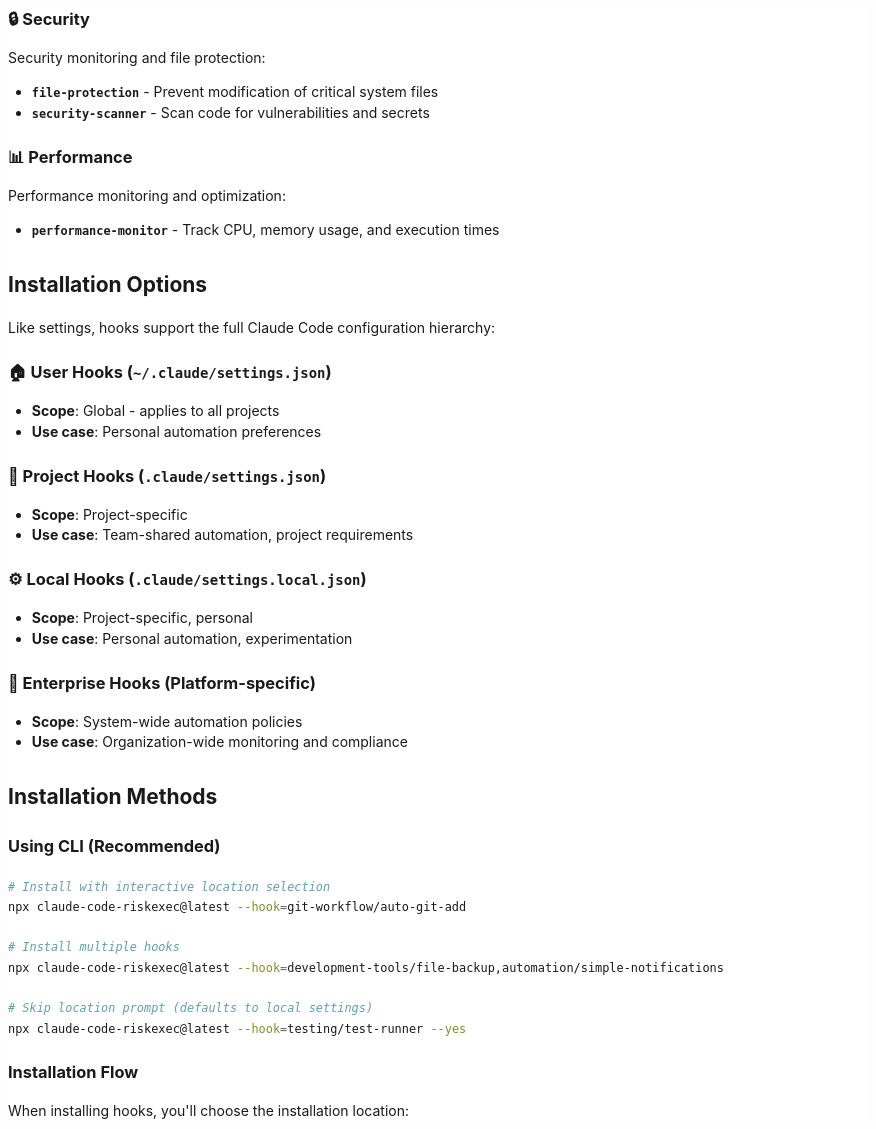 ### 🔒 Security
Security monitoring and file protection:

- **`file-protection`** - Prevent modification of critical system files
- **`security-scanner`** - Scan code for vulnerabilities and secrets

### 📊 Performance
Performance monitoring and optimization:

- **`performance-monitor`** - Track CPU, memory usage, and execution times

## Installation Options

Like settings, hooks support the full Claude Code configuration hierarchy:

### 🏠 User Hooks (`~/.claude/settings.json`)
- **Scope**: Global - applies to all projects
- **Use case**: Personal automation preferences

### 📁 Project Hooks (`.claude/settings.json`) 
- **Scope**: Project-specific
- **Use case**: Team-shared automation, project requirements

### ⚙️ Local Hooks (`.claude/settings.local.json`)
- **Scope**: Project-specific, personal  
- **Use case**: Personal automation, experimentation

### 🏢 Enterprise Hooks (Platform-specific)
- **Scope**: System-wide automation policies
- **Use case**: Organization-wide monitoring and compliance

## Installation Methods

### Using CLI (Recommended)
```bash
# Install with interactive location selection
npx claude-code-riskexec@latest --hook=git-workflow/auto-git-add

# Install multiple hooks
npx claude-code-riskexec@latest --hook=development-tools/file-backup,automation/simple-notifications

# Skip location prompt (defaults to local settings)
npx claude-code-riskexec@latest --hook=testing/test-runner --yes
```

### Installation Flow
When installing hooks, you'll choose the installation location:
